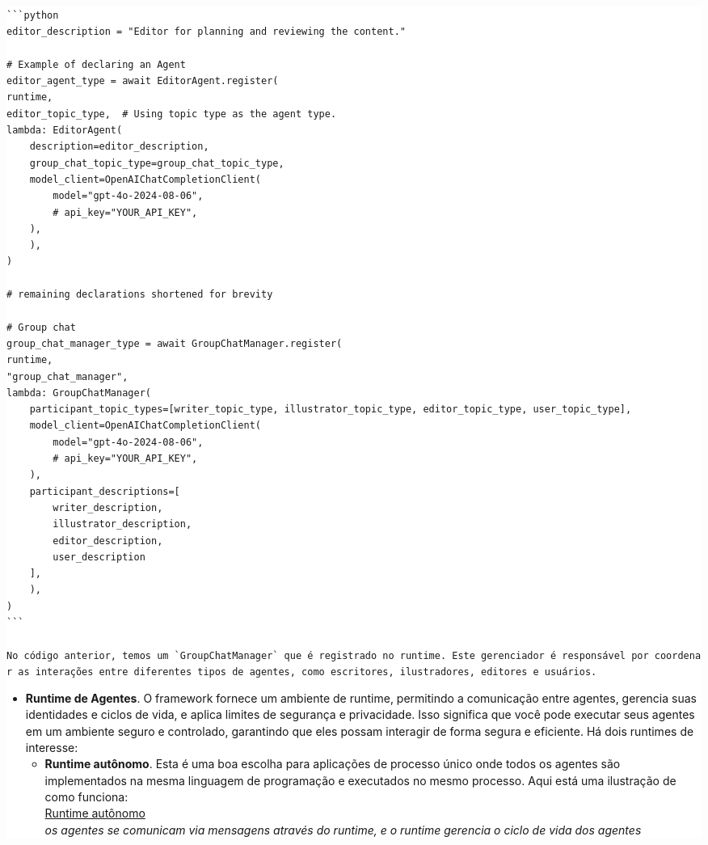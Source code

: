     ```python
    editor_description = "Editor for planning and reviewing the content."

    # Example of declaring an Agent
    editor_agent_type = await EditorAgent.register(
    runtime,
    editor_topic_type,  # Using topic type as the agent type.
    lambda: EditorAgent(
        description=editor_description,
        group_chat_topic_type=group_chat_topic_type,
        model_client=OpenAIChatCompletionClient(
            model="gpt-4o-2024-08-06",
            # api_key="YOUR_API_KEY",
        ),
        ),
    )

    # remaining declarations shortened for brevity

    # Group chat
    group_chat_manager_type = await GroupChatManager.register(
    runtime,
    "group_chat_manager",
    lambda: GroupChatManager(
        participant_topic_types=[writer_topic_type, illustrator_topic_type, editor_topic_type, user_topic_type],
        model_client=OpenAIChatCompletionClient(
            model="gpt-4o-2024-08-06",
            # api_key="YOUR_API_KEY",
        ),
        participant_descriptions=[
            writer_description, 
            illustrator_description, 
            editor_description, 
            user_description
        ],
        ),
    )
    ```
  
    No código anterior, temos um `GroupChatManager` que é registrado no runtime. Este gerenciador é responsável por coordenar as interações entre diferentes tipos de agentes, como escritores, ilustradores, editores e usuários.

- **Runtime de Agentes**. O framework fornece um ambiente de runtime, permitindo a comunicação entre agentes, gerencia suas identidades e ciclos de vida, e aplica limites de segurança e privacidade. Isso significa que você pode executar seus agentes em um ambiente seguro e controlado, garantindo que eles possam interagir de forma segura e eficiente. Há dois runtimes de interesse:  
  - **Runtime autônomo**. Esta é uma boa escolha para aplicações de processo único onde todos os agentes são implementados na mesma linguagem de programação e executados no mesmo processo. Aqui está uma ilustração de como funciona:  
    <a href="https://microsoft.github.io/autogen/stable/_images/architecture-standalone.svg" target="_blank">Runtime autônomo</a>  
    *os agentes se comunicam via mensagens através do runtime, e o runtime gerencia o ciclo de vida dos agentes*
